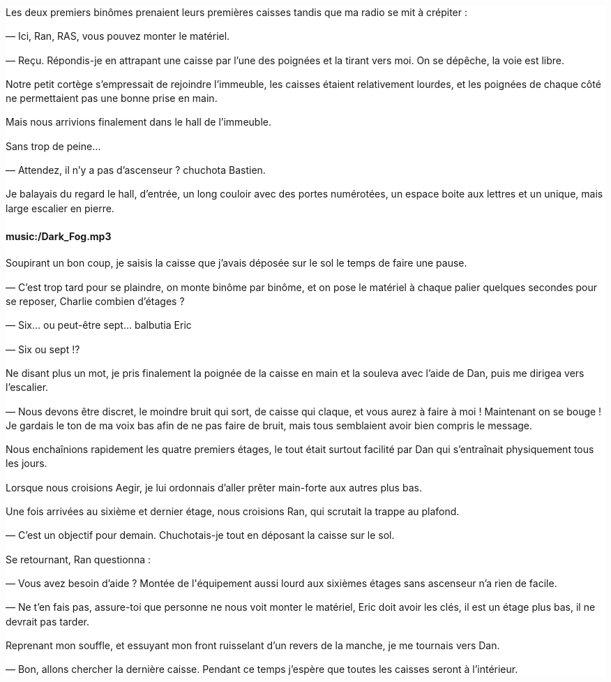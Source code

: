 Les deux premiers binômes prenaient leurs premières caisses tandis que ma radio se mit à crépiter :

— Ici, Ran, RAS, vous pouvez monter le matériel.

— Reçu. Répondis-je en attrapant une caisse par l’une des poignées et la tirant vers moi. On se dépêche, la voie est libre.

Notre petit cortège s’empressait de rejoindre l’immeuble, les caisses étaient relativement lourdes, et les poignées de chaque côté ne permettaient pas une bonne prise en main.

Mais nous arrivions finalement dans le hall de l’immeuble.

Sans trop de peine…

— Attendez, il n’y a pas d’ascenseur ? chuchota Bastien.

Je balayais du regard le hall, d’entrée, un long couloir avec des portes numérotées, un espace boite aux lettres et un unique, mais large escalier en pierre.

#### music:/Dark_Fog.mp3

Soupirant un bon coup, je saisis la caisse que j’avais déposée sur le sol le temps de faire une pause.

— C’est trop tard pour se plaindre, on monte binôme par binôme, et on pose le matériel à chaque palier quelques secondes pour se reposer, Charlie combien d’étages ?

— Six… ou peut-être sept… balbutia Eric

— Six ou sept !?

Ne disant plus un mot, je pris finalement la poignée de la caisse en main et la souleva avec l’aide de Dan, puis me dirigea vers l’escalier.

— Nous devons être discret, le moindre bruit qui sort, de caisse qui claque, et vous aurez à faire à moi ! Maintenant on se bouge ! Je gardais le ton de ma voix bas afin de ne pas faire de bruit, mais tous semblaient avoir bien compris le message.

Nous enchaînions rapidement les quatre premiers étages, le tout était surtout facilité par Dan qui s’entraînait physiquement tous les jours.

Lorsque nous croisions Aegir, je lui ordonnais d’aller prêter main-forte aux autres plus bas. 

Une fois arrivées au sixième et dernier étage, nous croisions Ran, qui scrutait la trappe au plafond.

— C’est un objectif pour demain. Chuchotais-je tout en déposant la caisse sur le sol.

Se retournant, Ran questionna : 

— Vous avez besoin d’aide ? Montée de l'équipement aussi lourd aux sixièmes étages sans ascenseur n’a rien de facile.

— Ne t’en fais pas, assure-toi que personne ne nous voit monter le matériel, Eric doit avoir les clés, il est un étage plus bas, il ne devrait pas tarder.

Reprenant mon souffle, et essuyant mon front ruisselant d’un revers de la manche, je me tournais vers Dan.

— Bon, allons chercher la dernière caisse. Pendant ce temps j’espère que toutes les caisses seront à l’intérieur.
